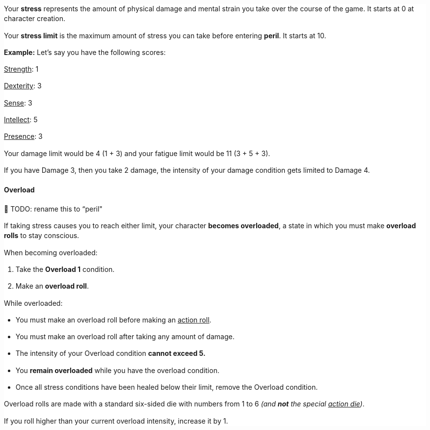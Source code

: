 Your **stress** represents the amount of physical damage and mental strain you take over the course of the game. It starts at 0 at character creation.

Your **stress limit** is the maximum amount of stress you can take before entering **peril**. It starts at 10.

<aside>

**Example:** Let’s say you have the following scores:

[Strength](https://www.notion.so/1b1b0b885c0e80028c4cd651eb7aceee): 1

[Dexterity](https://www.notion.so/1b1b0b885c0e80039d7fe6cdf5acf995): 3

[Sense](https://www.notion.so/1b1b0b885c0e80ab9d0cfad4b7eb2f10): 3

[Intellect](https://www.notion.so/1b2b0b885c0e8097891bc55d3cadb9dd): 5

[Presence](https://www.notion.so/1b1b0b885c0e809fa7a7fc0a4a9d0ede): 3

Your damage limit would be 4 (1 + 3) and your fatigue limit would be 11 (3 + 5 + 3).

If you have Damage 3, then you take 2 damage, the intensity of your damage condition gets limited to Damage 4.

</aside>

#### Overload

<aside>

🚧 TODO: rename this to “peril"

</aside>

If taking stress causes you to reach either limit, your character **becomes overloaded**, a state in which you must make **overload rolls** to stay conscious.

When becoming overloaded:

1. Take the **Overload 1** condition.

1. Make an **overload roll**.

While overloaded:

- You must make an overload roll before making an [action roll](https://www.notion.so/1b1b0b885c0e80d5bb9ce5178ed7b7f4).

- You must make an overload roll after taking any amount of damage.

- The intensity of your Overload condition **cannot exceed 5.**

- You **remain overloaded** while you have the overload condition.

- Once all stress conditions have been healed below their limit, remove the Overload condition.

Overload rolls are made with a standard six-sided die with numbers from 1 to 6 _(and ****not**** the special _[_action die_](https://www.notion.so/1b1b0b885c0e80d5bb9ce5178ed7b7f4#1b1b0b885c0e80e1a1afd501f2cb10d5)_)_.

If you roll higher than your current overload intensity, increase it by 1.
